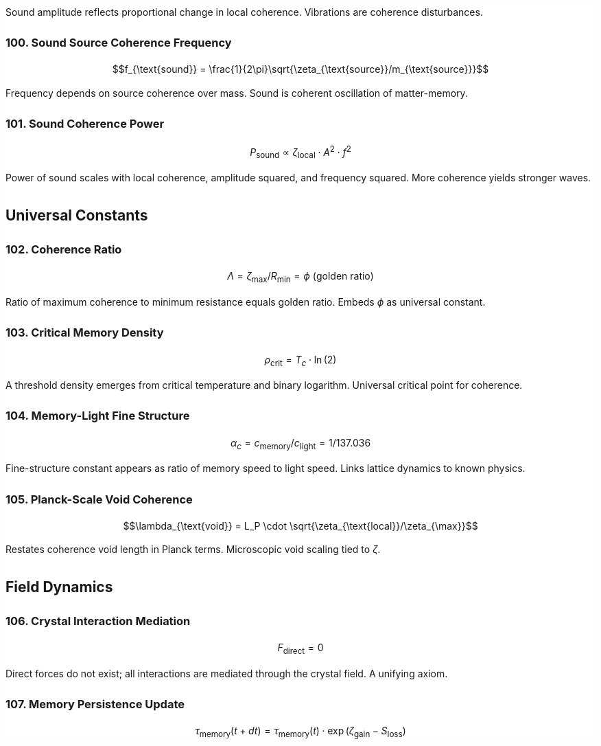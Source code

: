 Sound amplitude reflects proportional change in local coherence. Vibrations are coherence disturbances.

### 100. Sound Source Coherence Frequency
$$f_{\text{sound}} = \frac{1}{2\pi}\sqrt{\zeta_{\text{source}}/m_{\text{source}}}$$

Frequency depends on source coherence over mass. Sound is coherent oscillation of matter-memory.

### 101. Sound Coherence Power
$$P_{\text{sound}} \propto \zeta_{\text{local}} \cdot A^2 \cdot f^2$$

Power of sound scales with local coherence, amplitude squared, and frequency squared. More coherence yields stronger waves.

## Universal Constants

### 102. Coherence Ratio
$$\Lambda = \zeta_{\max}/R_{\min} = \phi \text{ (golden ratio)}$$

Ratio of maximum coherence to minimum resistance equals golden ratio. Embeds $\phi$ as universal constant.

### 103. Critical Memory Density
$$\rho_{\text{crit}} = T_c \cdot \ln(2)$$

A threshold density emerges from critical temperature and binary logarithm. Universal critical point for coherence.

### 104. Memory-Light Fine Structure
$$\alpha_c = c_{\text{memory}}/c_{\text{light}} = 1/137.036$$

Fine-structure constant appears as ratio of memory speed to light speed. Links lattice dynamics to known physics.

### 105. Planck-Scale Void Coherence
$$\lambda_{\text{void}} = L_P \cdot \sqrt{\zeta_{\text{local}}/\zeta_{\max}}$$

Restates coherence void length in Planck terms. Microscopic void scaling tied to $\zeta$.

## Field Dynamics

### 106. Crystal Interaction Mediation
$$F_{\text{direct}} = 0$$

Direct forces do not exist; all interactions are mediated through the crystal field. A unifying axiom.

### 107. Memory Persistence Update
$$\tau_{\text{memory}}(t+dt) = \tau_{\text{memory}}(t) \cdot \exp(\zeta_{\text{gain}} - S_{\text{loss}})$$
